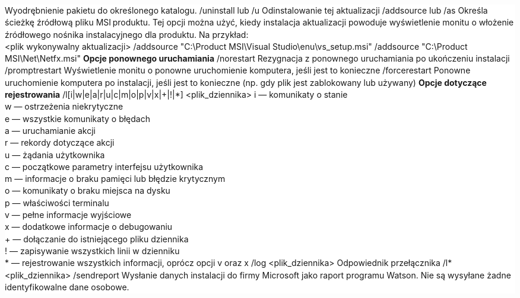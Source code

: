 <td style="border:1px solid black;">Wyodrębnienie pakietu do określonego katalogu.</td>
</tr>
<tr class="odd">
<td style="border:1px solid black;">/uninstall lub /u</td>
<td style="border:1px solid black;">Odinstalowanie tej aktualizacji</td>
</tr>
<tr class="even">
<td style="border:1px solid black;">/addsource lub /as</td>
<td style="border:1px solid black;">Określa ścieżkę źródłową pliku MSI produktu. Tej opcji można użyć, kiedy instalacja aktualizacji powoduje wyświetlenie monitu o włożenie źródłowego nośnika instalacyjnego dla produktu. Na przykład:<br />
&lt;plik wykonywalny aktualizacji&gt; /addsource &quot;C:\Product MSI\Visual Studio\enu\vs_setup.msi&quot; /addsource &quot;C:\Product MSI\Net\Netfx.msi&quot;</td>
</tr>
<tr class="odd">
<td style="border:1px solid black;"><strong>Opcje ponownego uruchamiania</strong></td>
<td style="border:1px solid black;"><strong></strong></td>
</tr>
<tr class="even">
<td style="border:1px solid black;">/norestart</td>
<td style="border:1px solid black;">Rezygnacja z ponownego uruchamiania po ukończeniu instalacji</td>
</tr>
<tr class="odd">
<td style="border:1px solid black;">/promptrestart</td>
<td style="border:1px solid black;">Wyświetlenie monitu o ponowne uruchomienie komputera, jeśli jest to konieczne</td>
</tr>
<tr class="even">
<td style="border:1px solid black;">/forcerestart</td>
<td style="border:1px solid black;">Ponowne uruchomienie komputera po instalacji, jeśli jest to konieczne (np. gdy plik jest zablokowany lub używany)</td>
</tr>
<tr class="odd">
<td style="border:1px solid black;"><strong>Opcje dotyczące rejestrowania</strong></td>
<td style="border:1px solid black;"><strong></strong></td>
</tr>
<tr class="even">
<td style="border:1px solid black;">/l[i|w|e|a|r|u|c|m|o|p|v|x|+|!|*] &lt;plik_dziennika&gt;</td>
<td style="border:1px solid black;">i — komunikaty o stanie<br />
w — ostrzeżenia niekrytyczne<br />
e — wszystkie komunikaty o błędach<br />
a — uruchamianie akcji<br />
r — rekordy dotyczące akcji<br />
u — żądania użytkownika<br />
c — początkowe parametry interfejsu użytkownika<br />
m — informacje o braku pamięci lub błędzie krytycznym<br />
o — komunikaty o braku miejsca na dysku<br />
p — właściwości terminalu<br />
v — pełne informacje wyjściowe<br />
x — dodatkowe informacje o debugowaniu<br />
+ — dołączanie do istniejącego pliku dziennika<br />
! — zapisywanie wszystkich linii w dzienniku<br />
* — rejestrowanie wszystkich informacji, oprócz opcji v oraz x</td>
</tr>
<tr class="odd">
<td style="border:1px solid black;">/log &lt;plik_dziennika&gt;</td>
<td style="border:1px solid black;">Odpowiednik przełącznika /l* &lt;plik_dziennika&gt;</td>
</tr>
<tr class="even">
<td style="border:1px solid black;">/sendreport</td>
<td style="border:1px solid black;">Wysłanie danych instalacji do firmy Microsoft jako raport programu Watson. Nie są wysyłane żadne identyfikowalne dane osobowe.</td>
</tr>